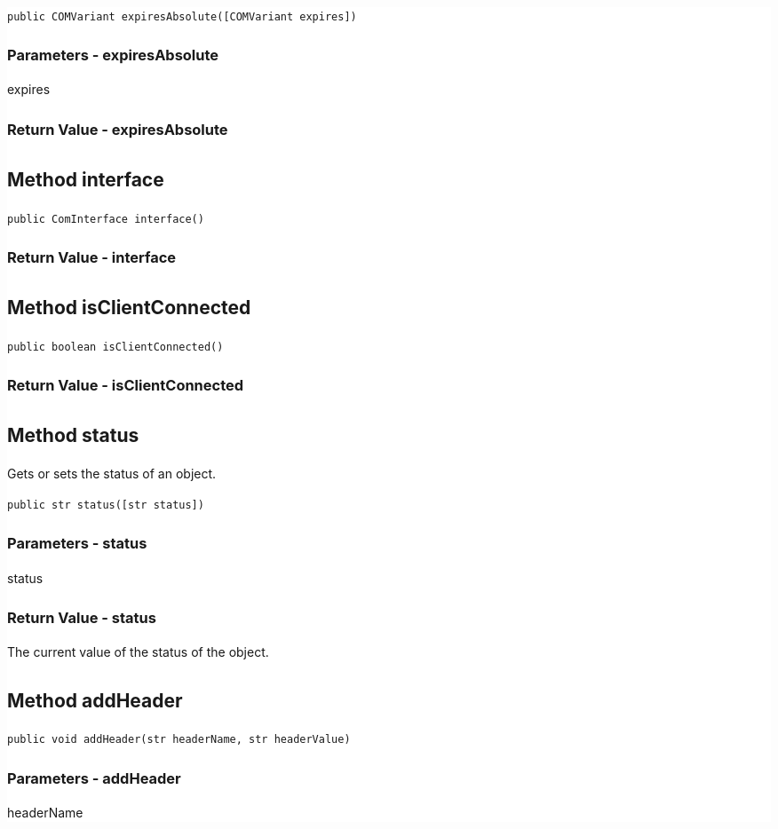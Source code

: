 ```xpp
public COMVariant expiresAbsolute([COMVariant expires])
```

### Parameters - expiresAbsolute

expires  

### Return Value - expiresAbsolute

## Method interface

```xpp
public ComInterface interface()
```

### Return Value - interface

## Method isClientConnected

```xpp
public boolean isClientConnected()
```

### Return Value - isClientConnected

## Method status

Gets or sets the status of an object.

```xpp
public str status([str status])
```

### Parameters - status

status  

### Return Value - status

The current value of the status of the object.

## Method addHeader

```xpp
public void addHeader(str headerName, str headerValue)
```

### Parameters - addHeader

headerName  


